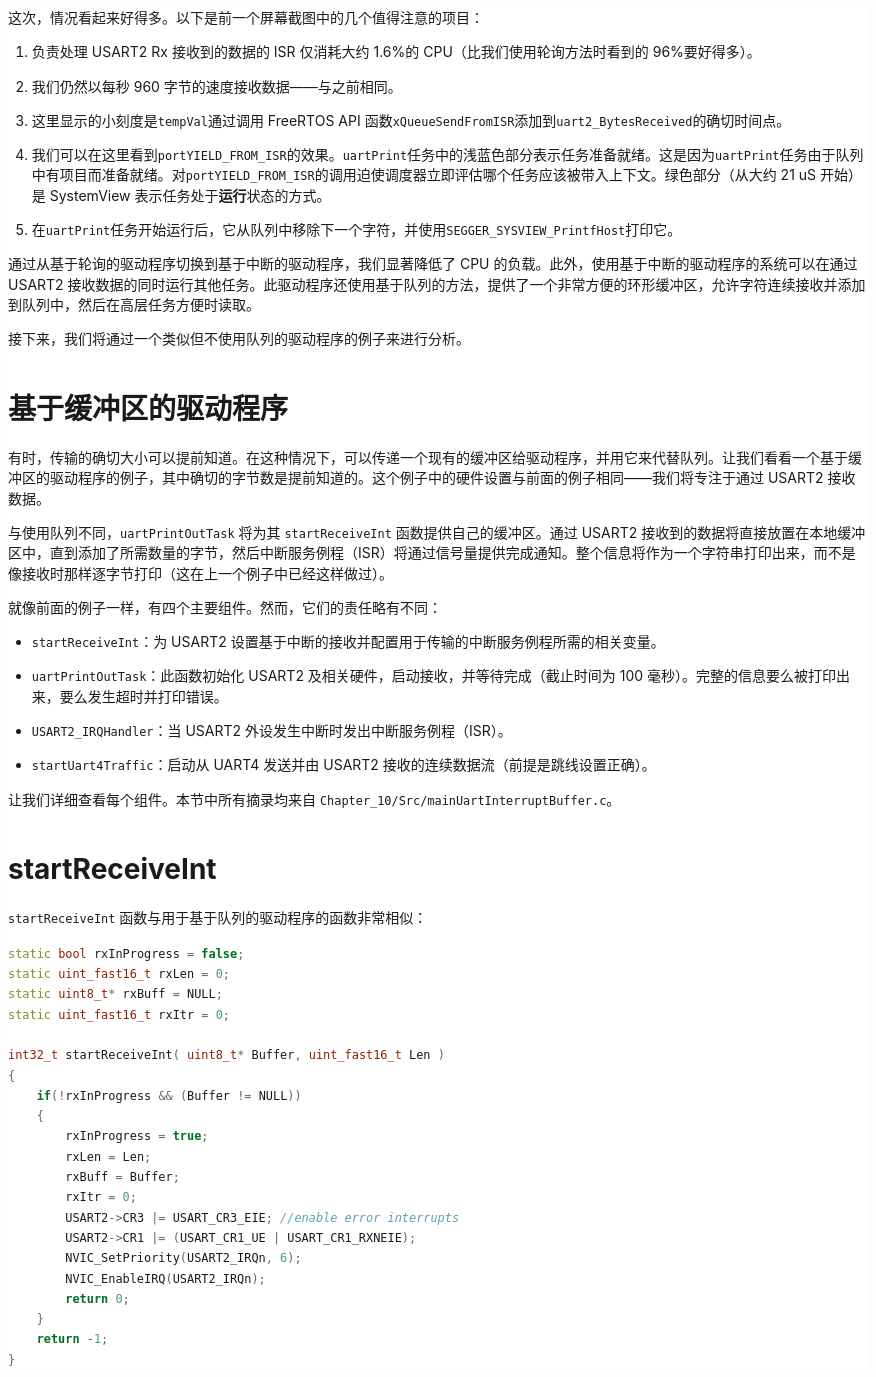 这次，情况看起来好得多。以下是前一个屏幕截图中的几个值得注意的项目：

1.  负责处理 USART2 Rx 接收到的数据的 ISR 仅消耗大约 1.6%的 CPU（比我们使用轮询方法时看到的 96%要好得多）。

1.  我们仍然以每秒 960 字节的速度接收数据——与之前相同。

1.  这里显示的小刻度是`tempVal`通过调用 FreeRTOS API 函数`xQueueSendFromISR`添加到`uart2_BytesReceived`的确切时间点。

1.  我们可以在这里看到`portYIELD_FROM_ISR`的效果。`uartPrint`任务中的浅蓝色部分表示任务准备就绪。这是因为`uartPrint`任务由于队列中有项目而准备就绪。对`portYIELD_FROM_ISR`的调用迫使调度器立即评估哪个任务应该被带入上下文。绿色部分（从大约 21 uS 开始）是 SystemView 表示任务处于**运行**状态的方式。

1.  在`uartPrint`任务开始运行后，它从队列中移除下一个字符，并使用`SEGGER_SYSVIEW_PrintfHost`打印它。

通过从基于轮询的驱动程序切换到基于中断的驱动程序，我们显著降低了 CPU 的负载。此外，使用基于中断的驱动程序的系统可以在通过 USART2 接收数据的同时运行其他任务。此驱动程序还使用基于队列的方法，提供了一个非常方便的环形缓冲区，允许字符连续接收并添加到队列中，然后在高层任务方便时读取。

接下来，我们将通过一个类似但不使用队列的驱动程序的例子来进行分析。

# 基于缓冲区的驱动程序

有时，传输的确切大小可以提前知道。在这种情况下，可以传递一个现有的缓冲区给驱动程序，并用它来代替队列。让我们看看一个基于缓冲区的驱动程序的例子，其中确切的字节数是提前知道的。这个例子中的硬件设置与前面的例子相同——我们将专注于通过 USART2 接收数据。

与使用队列不同，`uartPrintOutTask` 将为其 `startReceiveInt` 函数提供自己的缓冲区。通过 USART2 接收到的数据将直接放置在本地缓冲区中，直到添加了所需数量的字节，然后中断服务例程（ISR）将通过信号量提供完成通知。整个信息将作为一个字符串打印出来，而不是像接收时那样逐字节打印（这在上一个例子中已经这样做过）。

就像前面的例子一样，有四个主要组件。然而，它们的责任略有不同：

+   `startReceiveInt`：为 USART2 设置基于中断的接收并配置用于传输的中断服务例程所需的相关变量。

+   `uartPrintOutTask`：此函数初始化 USART2 及相关硬件，启动接收，并等待完成（截止时间为 100 毫秒）。完整的信息要么被打印出来，要么发生超时并打印错误。

+   `USART2_IRQHandler`：当 USART2 外设发生中断时发出中断服务例程（ISR）。

+   `startUart4Traffic`：启动从 UART4 发送并由 USART2 接收的连续数据流（前提是跳线设置正确）。

让我们详细查看每个组件。本节中所有摘录均来自 `Chapter_10/Src/mainUartInterruptBuffer.c`。

# startReceiveInt

`startReceiveInt` 函数与用于基于队列的驱动程序的函数非常相似：

```cpp
static bool rxInProgress = false;
static uint_fast16_t rxLen = 0;
static uint8_t* rxBuff = NULL;
static uint_fast16_t rxItr = 0;

int32_t startReceiveInt( uint8_t* Buffer, uint_fast16_t Len )
{
    if(!rxInProgress && (Buffer != NULL))
    {
        rxInProgress = true;
        rxLen = Len;
        rxBuff = Buffer;
        rxItr = 0;
        USART2->CR3 |= USART_CR3_EIE; //enable error interrupts
        USART2->CR1 |= (USART_CR1_UE | USART_CR1_RXNEIE);
        NVIC_SetPriority(USART2_IRQn, 6);
        NVIC_EnableIRQ(USART2_IRQn);
        return 0;
    }
    return -1;
}
```
